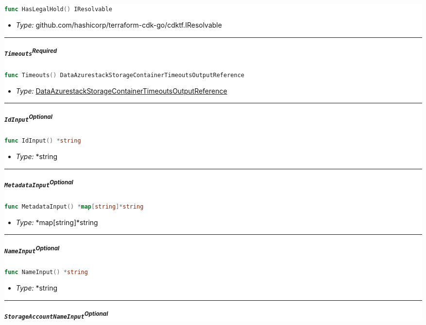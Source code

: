 ```go
func HasLegalHold() IResolvable
```

- *Type:* github.com/hashicorp/terraform-cdk-go/cdktf.IResolvable

---

##### `Timeouts`<sup>Required</sup> <a name="Timeouts" id="@cdktf/provider-azurestack.dataAzurestackStorageContainer.DataAzurestackStorageContainer.property.timeouts"></a>

```go
func Timeouts() DataAzurestackStorageContainerTimeoutsOutputReference
```

- *Type:* <a href="#@cdktf/provider-azurestack.dataAzurestackStorageContainer.DataAzurestackStorageContainerTimeoutsOutputReference">DataAzurestackStorageContainerTimeoutsOutputReference</a>

---

##### `IdInput`<sup>Optional</sup> <a name="IdInput" id="@cdktf/provider-azurestack.dataAzurestackStorageContainer.DataAzurestackStorageContainer.property.idInput"></a>

```go
func IdInput() *string
```

- *Type:* *string

---

##### `MetadataInput`<sup>Optional</sup> <a name="MetadataInput" id="@cdktf/provider-azurestack.dataAzurestackStorageContainer.DataAzurestackStorageContainer.property.metadataInput"></a>

```go
func MetadataInput() *map[string]*string
```

- *Type:* *map[string]*string

---

##### `NameInput`<sup>Optional</sup> <a name="NameInput" id="@cdktf/provider-azurestack.dataAzurestackStorageContainer.DataAzurestackStorageContainer.property.nameInput"></a>

```go
func NameInput() *string
```

- *Type:* *string

---

##### `StorageAccountNameInput`<sup>Optional</sup> <a name="StorageAccountNameInput" id="@cdktf/provider-azurestack.dataAzurestackStorageContainer.DataAzurestackStorageContainer.property.storageAccountNameInput"></a>
